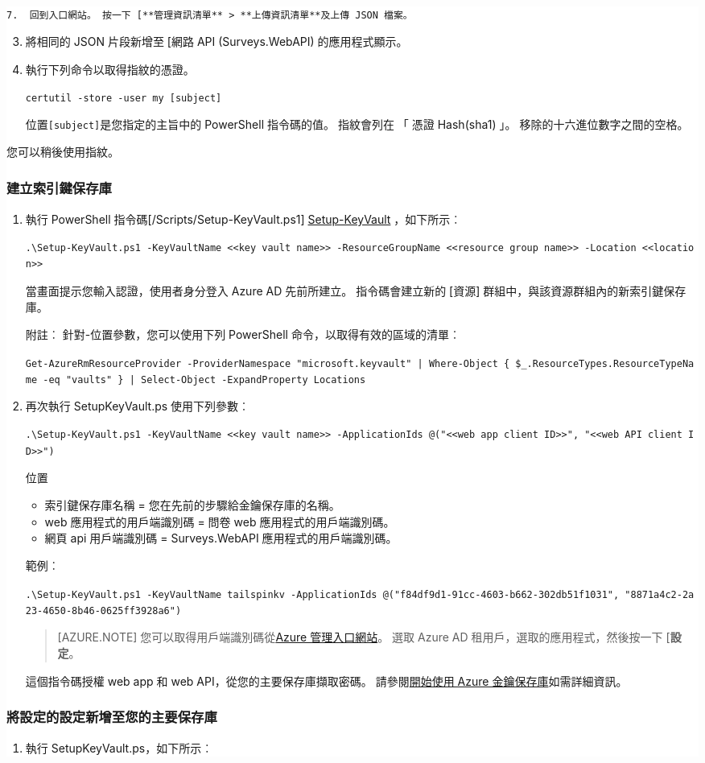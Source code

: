     7.  回到入口網站。 按一下 [**管理資訊清單** > **上傳資訊清單**及上傳 JSON 檔案。

3. 將相同的 JSON 片段新增至 [網路 API (Surveys.WebAPI) 的應用程式顯示。

4. 執行下列命令以取得指紋的憑證。
    ```
    certutil -store -user my [subject]
    ```
    位置`[subject]`是您指定的主旨中的 PowerShell 指令碼的值。 指紋會列在 「 憑證 Hash(sha1) 」。 移除的十六進位數字之間的空格。

您可以稍後使用指紋。

### <a name="create-a-key-vault"></a>建立索引鍵保存庫

1. 執行 PowerShell 指令碼[/Scripts/Setup-KeyVault.ps1] [ Setup-KeyVault] ，如下所示︰

    ```
    .\Setup-KeyVault.ps1 -KeyVaultName <<key vault name>> -ResourceGroupName <<resource group name>> -Location <<location>>
    ```

    當畫面提示您輸入認證，使用者身分登入 Azure AD 先前所建立。 指令碼會建立新的 [資源] 群組中，與該資源群組內的新索引鍵保存庫。

    附註︰ 針對-位置參數，您可以使用下列 PowerShell 命令，以取得有效的區域的清單︰

    ```
    Get-AzureRmResourceProvider -ProviderNamespace "microsoft.keyvault" | Where-Object { $_.ResourceTypes.ResourceTypeName -eq "vaults" } | Select-Object -ExpandProperty Locations
    ```

2. 再次執行 SetupKeyVault.ps 使用下列參數︰

    ```
    .\Setup-KeyVault.ps1 -KeyVaultName <<key vault name>> -ApplicationIds @("<<web app client ID>>", "<<web API client ID>>")
    ```

    位置

    - 索引鍵保存庫名稱 = 您在先前的步驟給金鑰保存庫的名稱。
    - web 應用程式的用戶端識別碼 = 問卷 web 應用程式的用戶端識別碼。
    - 網頁 api 用戶端識別碼 = Surveys.WebAPI 應用程式的用戶端識別碼。

    範例︰
    ```
    .\Setup-KeyVault.ps1 -KeyVaultName tailspinkv -ApplicationIds @("f84df9d1-91cc-4603-b662-302db51f1031", "8871a4c2-2a23-4650-8b46-0625ff3928a6")
    ```

    > [AZURE.NOTE] 您可以取得用戶端識別碼從[Azure 管理入口網站][azure-management-portal]。 選取 Azure AD 租用戶，選取的應用程式，然後按一下 [**設定**。

    這個指令碼授權 web app 和 web API，從您的主要保存庫擷取密碼。 請參閱[開始使用 Azure 金鑰保存庫][authorize-app]如需詳細資訊。

### <a name="add-configuration-settings-to-your-key-vault"></a>將設定的設定新增至您的主要保存庫

1. 執行 SetupKeyVault.ps，如下所示︰


[authorize-app]: ../key-vault/key-vault-get-started.md/#authorize
[azure-management-portal]: https://manage.windowsazure.com/
[azure-rm-cmdlets]: https://msdn.microsoft.com/library/mt125356.aspx
[client-assertion]: guidance-multitenant-identity-client-assertion.md
[configuration]: https://docs.asp.net/en/latest/fundamentals/configuration.html
[KeyVault]: https://azure.microsoft.com/services/key-vault/
[KeyVaultConfigurationProvider]: https://github.com/Azure-Samples/guidance-identity-management-for-multitenant-apps/blob/master/src/Tailspin.Surveys.Configuration.KeyVault/KeyVaultConfigurationProvider.cs
[key-tags]: https://msdn.microsoft.com/library/azure/dn903623.aspx#BKMK_Keytags
[Microsoft.Azure.KeyVault]: https://www.nuget.org/packages/Microsoft.Azure.KeyVault/
[options]: https://docs.asp.net/en/latest/fundamentals/configuration.html#using-options-and-configuration-objects
[readme]: https://github.com/Azure-Samples/guidance-identity-management-for-multitenant-apps/blob/master/docs/running-the-app.md
[Setup-KeyVault]: https://github.com/Azure-Samples/guidance-identity-management-for-multitenant-apps/blob/master/scripts/Setup-KeyVault.ps1
[Surveys]: guidance-multitenant-identity-tailspin.md
[user-secrets]: http://go.microsoft.com/fwlink/?LinkID=532709
[web-startup]: https://github.com/Azure-Samples/guidance-identity-management-for-multitenant-apps/blob/master/src/Tailspin.Surveys.Web/Startup.cs
[web-api-startup]: https://github.com/Azure-Samples/guidance-identity-management-for-multitenant-apps/blob/master/src/Tailspin.Surveys.WebAPI/Startup.cs
[一系列的一部分]: guidance-multitenant-identity.md
[KeyVaultConfigurationProvider.cs]: https://github.com/Azure-Samples/guidance-identity-management-for-multitenant-apps/blob/master/src/Tailspin.Surveys.Configuration.KeyVault/KeyVaultConfigurationProvider.cs
[範例應用程式]: https://github.com/Azure-Samples/guidance-identity-management-for-multitenant-apps